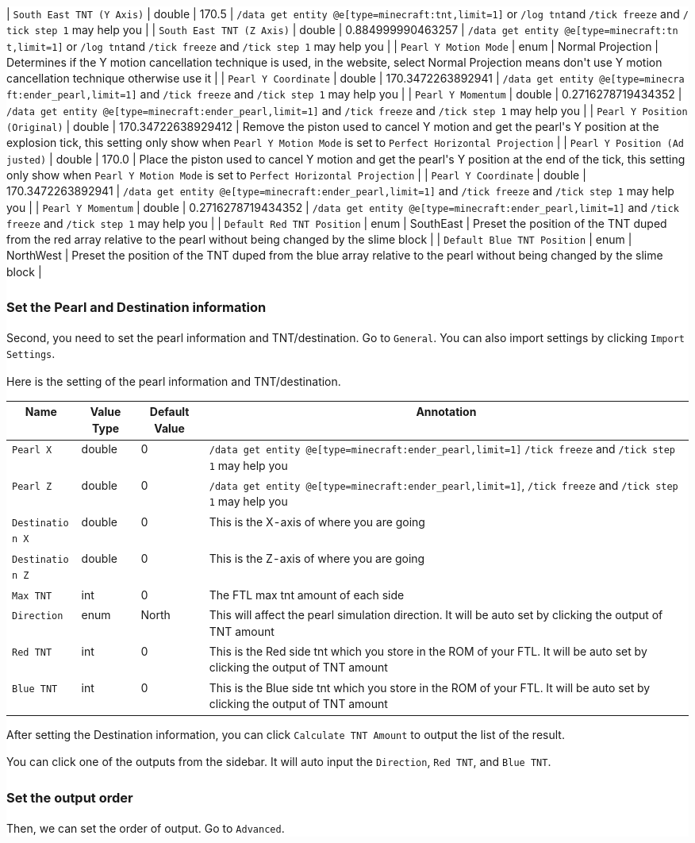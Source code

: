 | `South East TNT (Y Axis)`     | double     | 170.5              | `/data get entity @e[type=minecraft:tnt,limit=1]` or `/log tnt`and `/tick freeze` and `/tick step 1` may help you                                                                           |
| `South East TNT (Z Axis)`     | double     | 0.884999990463257  | `/data get entity @e[type=minecraft:tnt,limit=1]` or `/log tnt`and `/tick freeze` and `/tick step 1` may help you                                                                           |
| `Pearl Y Motion Mode`         | enum       | Normal Projection  | Determines if the Y motion cancellation technique is used, in the website, select Normal Projection means don't use Y motion cancellation technique otherwise use it                        |
| `Pearl Y Coordinate`          | double     | 170.3472263892941  | `/data get entity @e[type=minecraft:ender_pearl,limit=1]` and `/tick freeze` and `/tick step 1` may help you                                                                                |
| `Pearl Y Momentum`            | double     | 0.2716278719434352 | `/data get entity @e[type=minecraft:ender_pearl,limit=1]` and `/tick freeze` and `/tick step 1` may help you                                                                                |
| `Pearl Y Position (Original)` | double     | 170.34722638929412 | Remove the piston used to cancel Y motion and get the pearl's Y position at the explosion tick, this setting only show when `Pearl Y Motion Mode` is set to `Perfect Horizontal Projection` |
| `Pearl Y Position (Adjusted)` | double     | 170.0              | Place the piston used to cancel Y motion and get the pearl's Y position at the end of the tick, this setting only show when `Pearl Y Motion Mode` is set to `Perfect Horizontal Projection` |
| `Pearl Y Coordinate`          | double     | 170.3472263892941  | `/data get entity @e[type=minecraft:ender_pearl,limit=1]` and `/tick freeze` and `/tick step 1` may help you                                                                                |
| `Pearl Y Momentum`            | double     | 0.2716278719434352 | `/data get entity @e[type=minecraft:ender_pearl,limit=1]` and `/tick freeze` and `/tick step 1` may help you                                                                                |
| `Default Red TNT Position`    | enum       | SouthEast          | Preset the position of the TNT duped from the red  array relative to the pearl without being changed by the slime block                                                                     |
| `Default Blue TNT Position`   | enum       | NorthWest          | Preset the position of the TNT duped from the blue array relative to the pearl without being changed by the slime block                                                                     |

### Set the Pearl and Destination information

Second, you need to set the pearl information and TNT/destination. Go to `General`. You can also import settings by
clicking `Import Settings`.

Here is the setting of the pearl information and TNT/destination.

| Name            | Value Type | Default Value | Annotation                                                                                                                 |
|-----------------|------------|---------------|----------------------------------------------------------------------------------------------------------------------------|
| `Pearl X`       | double     | 0             | `/data get entity @e[type=minecraft:ender_pearl,limit=1]`  `/tick freeze` and `/tick step 1` may help you                  |
| `Pearl Z`       | double     | 0             | `/data get entity @e[type=minecraft:ender_pearl,limit=1]`, `/tick freeze` and `/tick step 1` may help you                  |
| `Destination X` | double     | 0             | This is the X-axis of where you are going                                                                                  |
| `Destination Z` | double     | 0             | This is the Z-axis of where you are going                                                                                  |
| `Max TNT`       | int        | 0             | The FTL max tnt amount of each side                                                                                        |
| `Direction`     | enum       | North         | This will affect the pearl simulation direction. It will be auto set by clicking the output of TNT amount                  |
| `Red TNT`       | int        | 0             | This is the Red side tnt which you store in the ROM of your FTL. It will be auto set by clicking the output of TNT amount  |
| `Blue TNT`      | int        | 0             | This is the Blue side tnt which you store in the ROM of your FTL. It will be auto set by clicking the output of TNT amount |

After setting the Destination information, you can click `Calculate TNT Amount` to output the list of the result.

You can click one of the outputs from the sidebar. It will auto input the `Direction`, `Red TNT`, and `Blue TNT`.

### Set the output order

Then, we can set the order of output. Go to `Advanced`.
